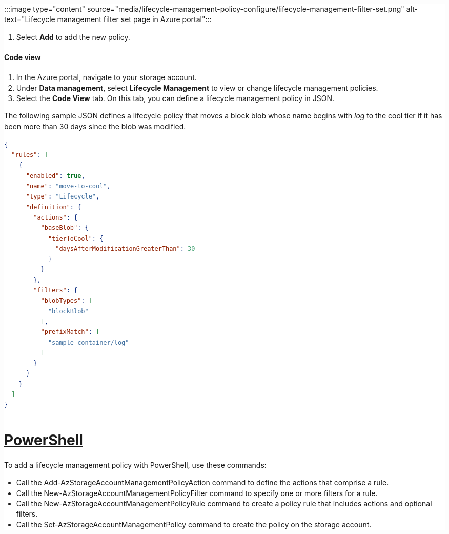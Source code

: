    :::image type="content" source="media/lifecycle-management-policy-configure/lifecycle-management-filter-set.png" alt-text="Lifecycle management filter set page in Azure portal":::

1. Select **Add** to add the new policy.

#### Code view

1. In the Azure portal, navigate to your storage account.
1. Under **Data management**, select **Lifecycle Management** to view or change lifecycle management policies.
1. Select the **Code View** tab. On this tab, you can define a lifecycle management policy in JSON.

The following sample JSON defines a lifecycle policy that moves a block blob whose name begins with *log* to the cool tier if it has been more than 30 days since the blob was modified.

   ```json
   {
     "rules": [
       {
         "enabled": true,
         "name": "move-to-cool",
         "type": "Lifecycle",
         "definition": {
           "actions": {
             "baseBlob": {
               "tierToCool": {
                 "daysAfterModificationGreaterThan": 30
               }
             }
           },
           "filters": {
             "blobTypes": [
               "blockBlob"
             ],
             "prefixMatch": [
               "sample-container/log"
             ]
           }
         }
       }
     ]
   }
   ```

# [PowerShell](#tab/azure-powershell)

To add a lifecycle management policy with PowerShell, use these commands:

- Call the [Add-AzStorageAccountManagementPolicyAction](/powershell/module/az.storage/add-azstorageaccountmanagementpolicyaction) command to define the actions that comprise a rule.
- Call the [New-AzStorageAccountManagementPolicyFilter](/powershell/module/az.storage/new-azstorageaccountmanagementpolicyfilter) command to specify one or more filters for a rule.
- Call the [New-AzStorageAccountManagementPolicyRule](/powershell/module/az.storage/new-azstorageaccountmanagementpolicyrule) command to create a policy rule that includes actions and optional filters.
- Call the [Set-AzStorageAccountManagementPolicy](/powershell/module/az.storage/set-azstorageaccountmanagementpolicy) command to create the policy on the storage account.
